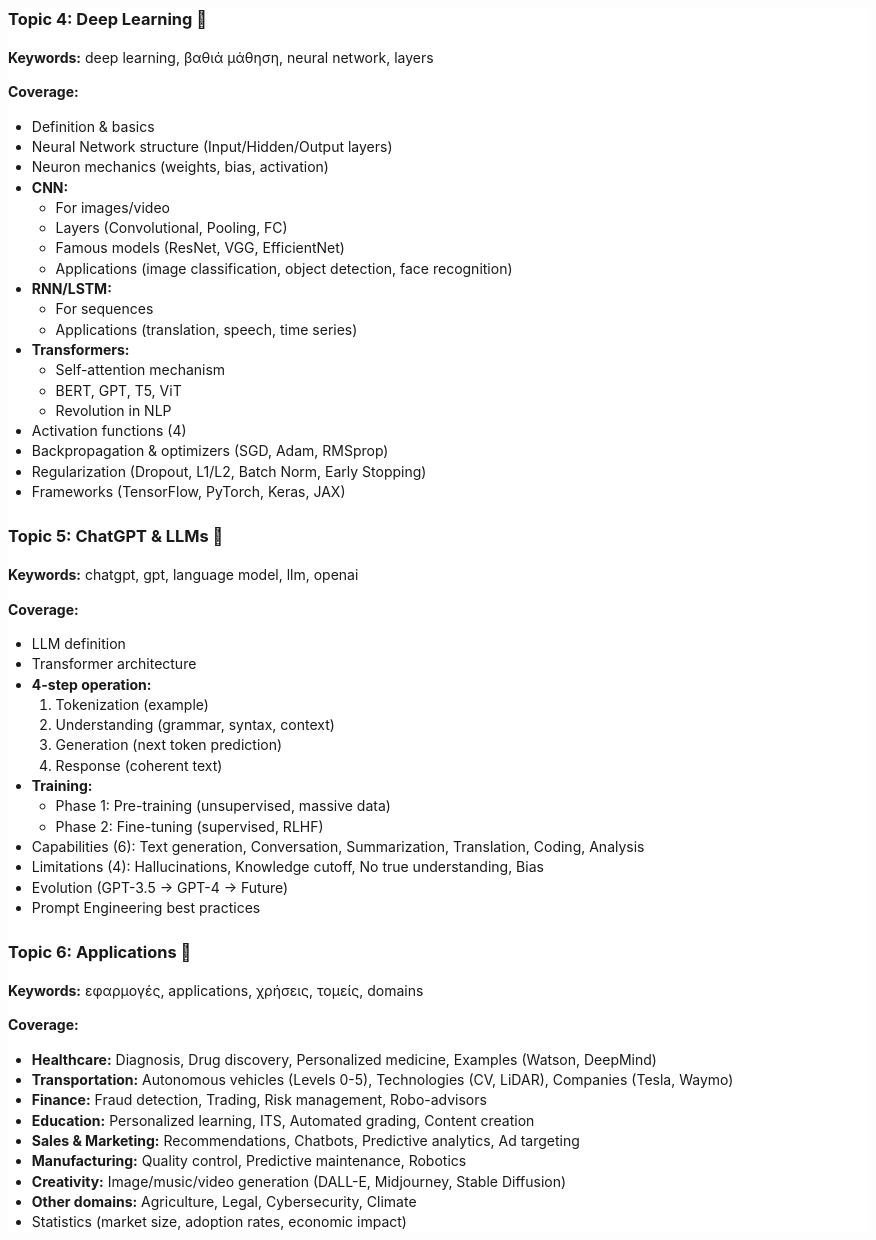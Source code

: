 ### Topic 4: Deep Learning 🌊
**Keywords:** deep learning, βαθιά μάθηση, neural network, layers

**Coverage:**
- Definition & basics
- Neural Network structure (Input/Hidden/Output layers)
- Neuron mechanics (weights, bias, activation)
- **CNN:**
  - For images/video
  - Layers (Convolutional, Pooling, FC)
  - Famous models (ResNet, VGG, EfficientNet)
  - Applications (image classification, object detection, face recognition)
- **RNN/LSTM:**
  - For sequences
  - Applications (translation, speech, time series)
- **Transformers:**
  - Self-attention mechanism
  - BERT, GPT, T5, ViT
  - Revolution in NLP
- Activation functions (4)
- Backpropagation & optimizers (SGD, Adam, RMSprop)
- Regularization (Dropout, L1/L2, Batch Norm, Early Stopping)
- Frameworks (TensorFlow, PyTorch, Keras, JAX)

### Topic 5: ChatGPT & LLMs 🤖
**Keywords:** chatgpt, gpt, language model, llm, openai

**Coverage:**
- LLM definition
- Transformer architecture
- **4-step operation:**
  1. Tokenization (example)
  2. Understanding (grammar, syntax, context)
  3. Generation (next token prediction)
  4. Response (coherent text)
- **Training:**
  - Phase 1: Pre-training (unsupervised, massive data)
  - Phase 2: Fine-tuning (supervised, RLHF)
- Capabilities (6): Text generation, Conversation, Summarization, Translation, Coding, Analysis
- Limitations (4): Hallucinations, Knowledge cutoff, No true understanding, Bias
- Evolution (GPT-3.5 → GPT-4 → Future)
- Prompt Engineering best practices

### Topic 6: Applications 💼
**Keywords:** εφαρμογές, applications, χρήσεις, τομείς, domains

**Coverage:**
- **Healthcare:** Diagnosis, Drug discovery, Personalized medicine, Examples (Watson, DeepMind)
- **Transportation:** Autonomous vehicles (Levels 0-5), Technologies (CV, LiDAR), Companies (Tesla, Waymo)
- **Finance:** Fraud detection, Trading, Risk management, Robo-advisors
- **Education:** Personalized learning, ITS, Automated grading, Content creation
- **Sales & Marketing:** Recommendations, Chatbots, Predictive analytics, Ad targeting
- **Manufacturing:** Quality control, Predictive maintenance, Robotics
- **Creativity:** Image/music/video generation (DALL-E, Midjourney, Stable Diffusion)
- **Other domains:** Agriculture, Legal, Cybersecurity, Climate
- Statistics (market size, adoption rates, economic impact)
